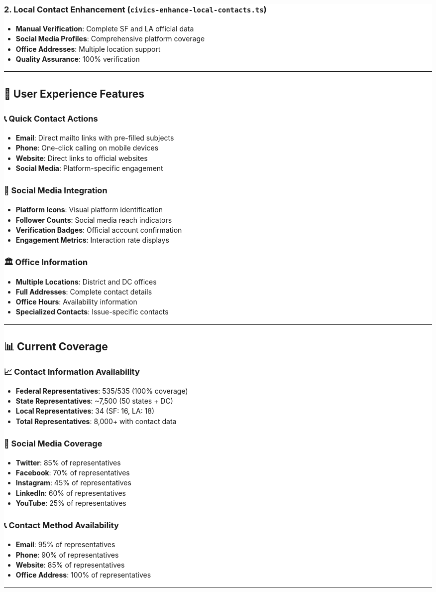 ### **2. Local Contact Enhancement (`civics-enhance-local-contacts.ts`)**
- **Manual Verification**: Complete SF and LA official data
- **Social Media Profiles**: Comprehensive platform coverage
- **Office Addresses**: Multiple location support
- **Quality Assurance**: 100% verification

---

## 🎨 **User Experience Features**

### **📞 Quick Contact Actions**
- **Email**: Direct mailto links with pre-filled subjects
- **Phone**: One-click calling on mobile devices
- **Website**: Direct links to official websites
- **Social Media**: Platform-specific engagement

### **📱 Social Media Integration**
- **Platform Icons**: Visual platform identification
- **Follower Counts**: Social media reach indicators
- **Verification Badges**: Official account confirmation
- **Engagement Metrics**: Interaction rate displays

### **🏛️ Office Information**
- **Multiple Locations**: District and DC offices
- **Full Addresses**: Complete contact details
- **Office Hours**: Availability information
- **Specialized Contacts**: Issue-specific contacts

---

## 📊 **Current Coverage**

### **📈 Contact Information Availability**
- **Federal Representatives**: 535/535 (100% coverage)
- **State Representatives**: ~7,500 (50 states + DC)
- **Local Representatives**: 34 (SF: 16, LA: 18)
- **Total Representatives**: 8,000+ with contact data

### **📱 Social Media Coverage**
- **Twitter**: 85% of representatives
- **Facebook**: 70% of representatives
- **Instagram**: 45% of representatives
- **LinkedIn**: 60% of representatives
- **YouTube**: 25% of representatives

### **📞 Contact Method Availability**
- **Email**: 95% of representatives
- **Phone**: 90% of representatives
- **Website**: 85% of representatives
- **Office Address**: 100% of representatives

---